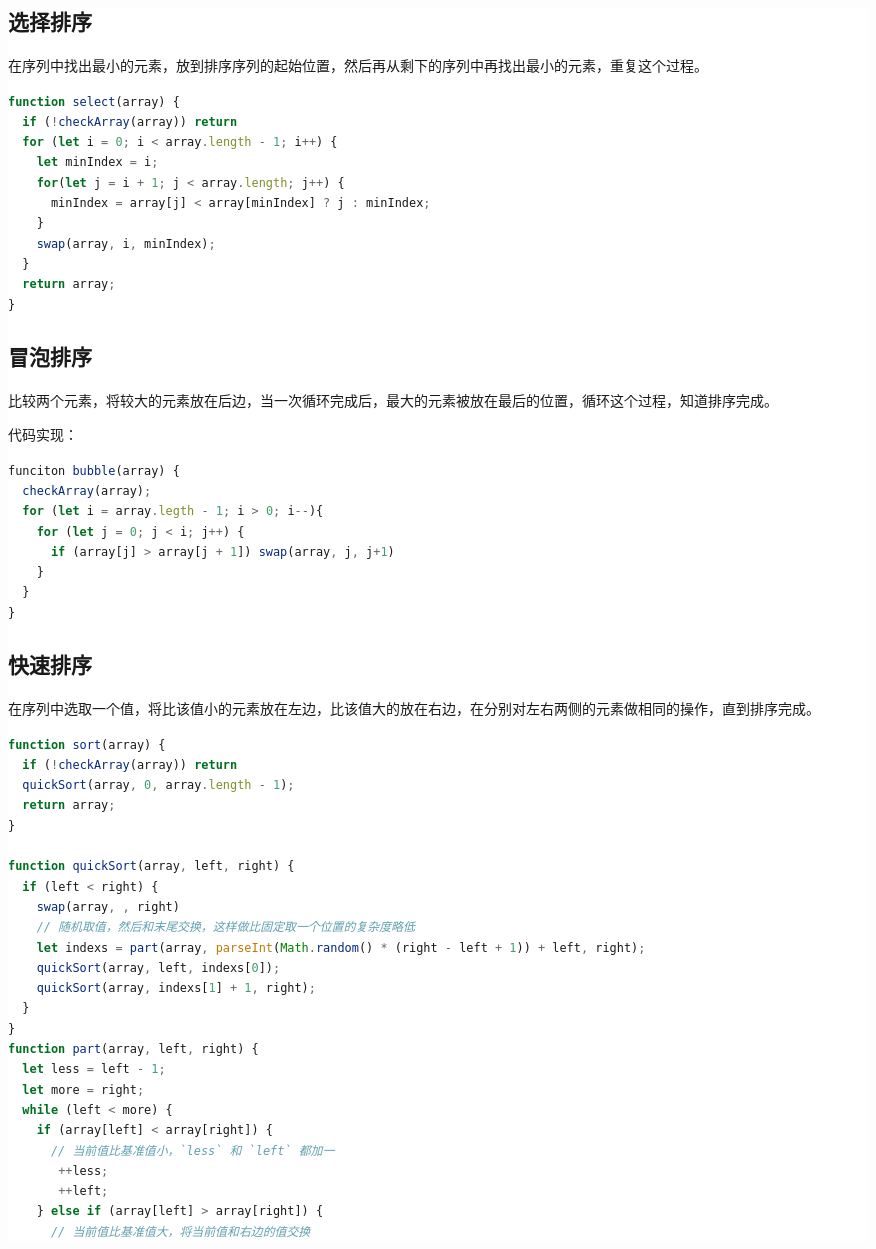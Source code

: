 ## 选择排序

在序列中找出最小的元素，放到排序序列的起始位置，然后再从剩下的序列中再找出最小的元素，重复这个过程。

``` js 
function select(array) {
  if (!checkArray(array)) return
  for (let i = 0; i < array.length - 1; i++) {
    let minIndex = i;
    for(let j = i + 1; j < array.length; j++) {
      minIndex = array[j] < array[minIndex] ? j : minIndex;
    }
    swap(array, i, minIndex);
  }
  return array;
}
```

## 冒泡排序

比较两个元素，将较大的元素放在后边，当一次循环完成后，最大的元素被放在最后的位置，循环这个过程，知道排序完成。

代码实现：

``` js
funciton bubble(array) {
  checkArray(array);
  for (let i = array.legth - 1; i > 0; i--){
    for (let j = 0; j < i; j++) {
      if (array[j] > array[j + 1]) swap(array, j, j+1)
    }
  }
}
```

## 快速排序

在序列中选取一个值，将比该值小的元素放在左边，比该值大的放在右边，在分别对左右两侧的元素做相同的操作，直到排序完成。

``` js
function sort(array) {
  if (!checkArray(array)) return
  quickSort(array, 0, array.length - 1);
  return array;
}

function quickSort(array, left, right) {
  if (left < right) {
    swap(array, , right)
    // 随机取值，然后和末尾交换，这样做比固定取一个位置的复杂度略低
    let indexs = part(array, parseInt(Math.random() * (right - left + 1)) + left, right);
    quickSort(array, left, indexs[0]);
    quickSort(array, indexs[1] + 1, right);
  }
}
function part(array, left, right) {
  let less = left - 1;
  let more = right;
  while (left < more) {
    if (array[left] < array[right]) {
      // 当前值比基准值小，`less` 和 `left` 都加一
	   ++less;
       ++left;
    } else if (array[left] > array[right]) {
      // 当前值比基准值大，将当前值和右边的值交换
```